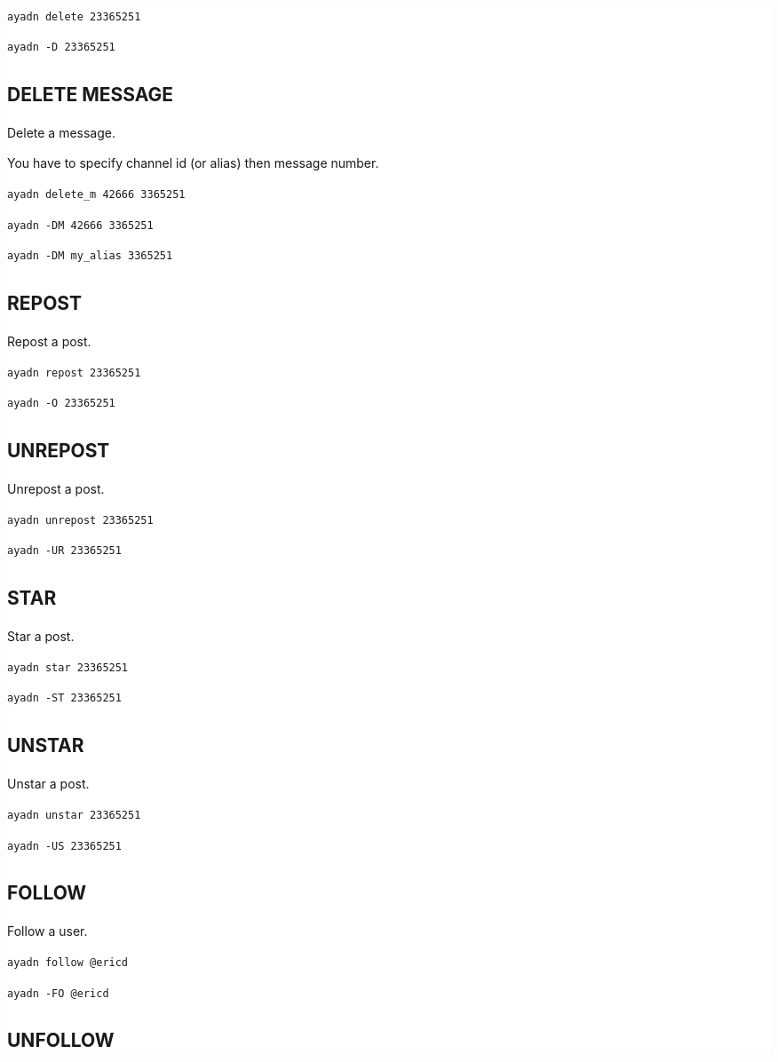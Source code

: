 `ayadn delete 23365251`

`ayadn -D 23365251`

## DELETE MESSAGE

Delete a message. 

You have to specify channel id (or alias) then message number.

`ayadn delete_m 42666 3365251`

`ayadn -DM 42666 3365251`

`ayadn -DM my_alias 3365251`

## REPOST

Repost a post.

`ayadn repost 23365251`

`ayadn -O 23365251`

## UNREPOST

Unrepost a post.

`ayadn unrepost 23365251`

`ayadn -UR 23365251`

## STAR

Star a post.

`ayadn star 23365251`

`ayadn -ST 23365251`

## UNSTAR

Unstar a post.

`ayadn unstar 23365251`

`ayadn -US 23365251`

## FOLLOW

Follow a user.

`ayadn follow @ericd`

`ayadn -FO @ericd`

## UNFOLLOW
